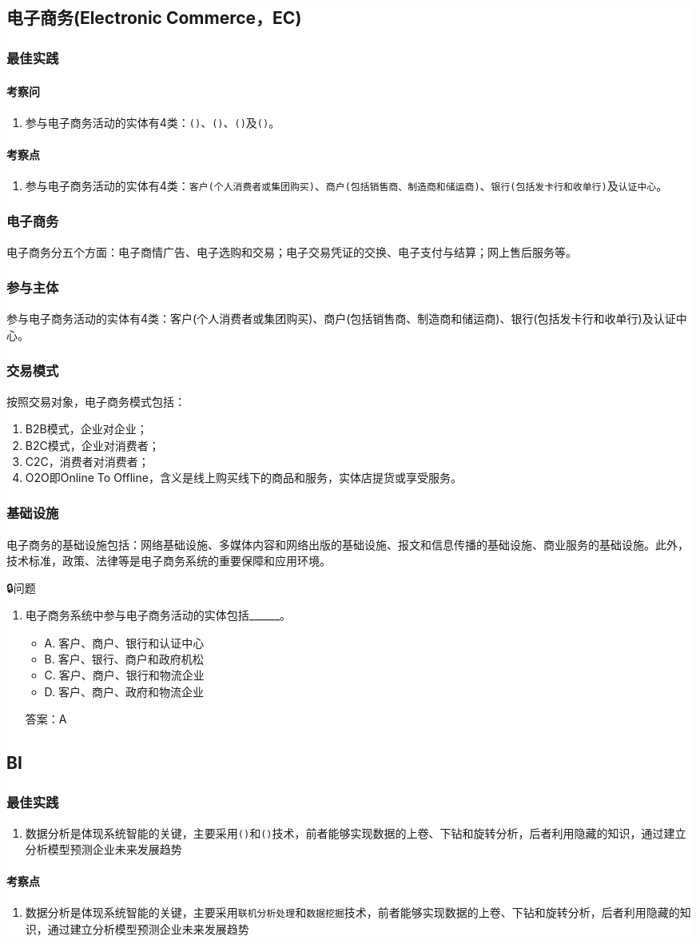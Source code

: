 

## 电子商务(Electronic Commerce，EC)

### 最佳实践

#### 考察问

1. 参与电子商务活动的实体有4类：`()`、`()`、`()`及`()`。

#### 考察点

1. 参与电子商务活动的实体有4类：`客户(个人消费者或集团购买)`、`商户(包括销售商、制造商和储运商)`、`银行(包括发卡行和收单行)`及`认证中心`。

### 电子商务

电子商务分五个方面：电子商情广告、电子选购和交易；电子交易凭证的交换、电子支付与结算；网上售后服务等。

### 参与主体

参与电子商务活动的实体有4类：客户(个人消费者或集团购买)、商户(包括销售商、制造商和储运商)、银行(包括发卡行和收单行)及认证中心。

### 交易模式

按照交易对象，电子商务模式包括：

1. B2B模式，企业对企业；
2. B2C模式，企业对消费者；
3. C2C，消费者对消费者；
4. O2O即Online To Offline，含义是线上购买线下的商品和服务，实体店提货或享受服务。

### 基础设施

电子商务的基础设施包括：网络基础设施、多媒体内容和网络出版的基础设施、报文和信息传播的基础设施、商业服务的基础设施。此外，技术标准，政策、法律等是电子商务系统的重要保障和应用环境。

🔒问题

1. 电子商务系统中参与电子商务活动的实体包括______。

    - A. 客户、商户、银行和认证中心
    - B. 客户、银行、商户和政府机松
    - C. 客户、商户、银行和物流企业
    - D. 客户、商户、政府和物流企业

    答案：A




## BI

### 最佳实践
1. 数据分析是体现系统智能的关键，主要采用`()`和`()`技术，前者能够实现数据的上卷、下钻和旋转分析，后者利用隐藏的知识，通过建立分析模型预测企业未来发展趋势
#### 考察点
1. 数据分析是体现系统智能的关键，主要采用`联机分析处理`和`数据挖掘`技术，前者能够实现数据的上卷、下钻和旋转分析，后者利用隐藏的知识，通过建立分析模型预测企业未来发展趋势
